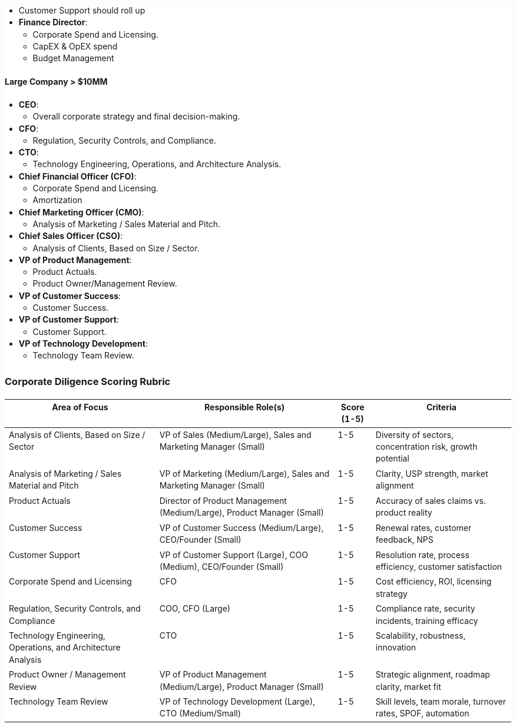   - Customer Support should roll up
- **Finance Director**:
  - Corporate Spend and Licensing.
  - CapEX & OpEX spend
  - Budget Management

#### Large Company > $10MM

- **CEO**:
  - Overall corporate strategy and final decision-making.
- **CFO**:
  - Regulation, Security Controls, and Compliance.
- **CTO**:
  - Technology Engineering, Operations, and Architecture Analysis.
- **Chief Financial Officer (CFO)**:
  - Corporate Spend and Licensing.
  - Amortization
- **Chief Marketing Officer (CMO)**:
  - Analysis of Marketing / Sales Material and Pitch.
- **Chief Sales Officer (CSO)**:
  - Analysis of Clients, Based on Size / Sector.
- **VP of Product Management**:
  - Product Actuals.
  - Product Owner/Management Review.
- **VP of Customer Success**:
  - Customer Success.
- **VP of Customer Support**:
  - Customer Support.
- **VP of Technology Development**:
  - Technology Team Review.

### Corporate Diligence Scoring Rubric

| **Area of Focus** | **Responsible Role(s)** | **Score (1-5)** | **Criteria** |
| --- | --- | --- | --- |
| Analysis of Clients, Based on Size / Sector | VP of Sales (Medium/Large), Sales and Marketing Manager (Small) | 1-5 | Diversity of sectors, concentration risk, growth potential |
| Analysis of Marketing / Sales Material and Pitch | VP of Marketing (Medium/Large), Sales and Marketing Manager (Small) | 1-5 | Clarity, USP strength, market alignment |
| Product Actuals | Director of Product Management (Medium/Large), Product Manager (Small) | 1-5 | Accuracy of sales claims vs. product reality |
| Customer Success | VP of Customer Success (Medium/Large), CEO/Founder (Small) | 1-5 | Renewal rates, customer feedback, NPS |
| Customer Support | VP of Customer Support (Large), COO (Medium), CEO/Founder (Small) | 1-5 | Resolution rate, process efficiency, customer satisfaction |
| Corporate Spend and Licensing | CFO | 1-5 | Cost efficiency, ROI, licensing strategy |
| Regulation, Security Controls, and Compliance | COO, CFO (Large) | 1-5 | Compliance rate, security incidents, training efficacy |
| Technology Engineering, Operations, and Architecture Analysis | CTO | 1-5 | Scalability, robustness, innovation |
| Product Owner / Management Review | VP of Product Management (Medium/Large), Product Manager (Small) | 1-5 | Strategic alignment, roadmap clarity, market fit |
| Technology Team Review | VP of Technology Development (Large), CTO (Medium/Small) | 1-5 | Skill levels, team morale, turnover rates, SPOF, automation |
